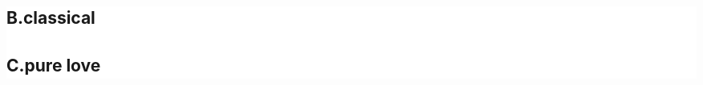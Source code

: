 ## B.classical



## C.pure love























































































